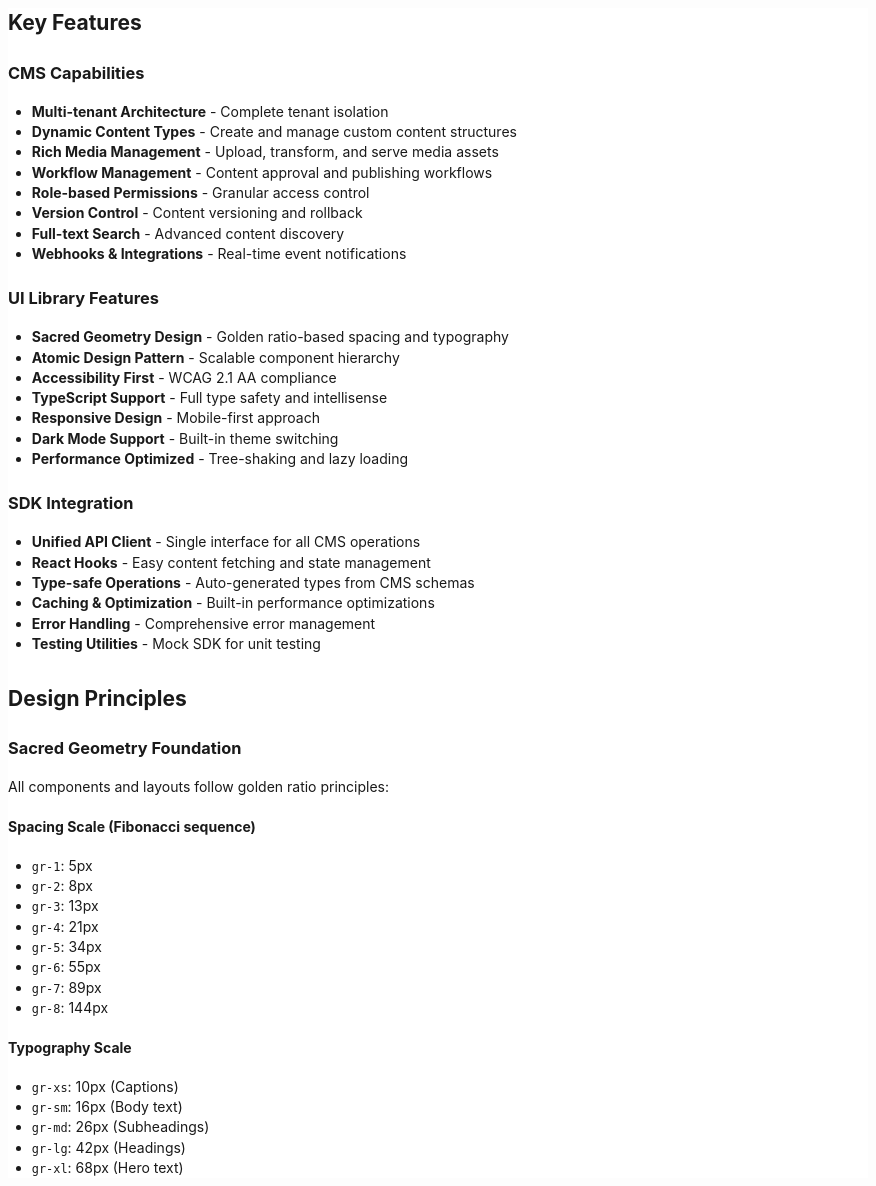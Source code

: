 ## Key Features

### CMS Capabilities
- **Multi-tenant Architecture** - Complete tenant isolation
- **Dynamic Content Types** - Create and manage custom content structures
- **Rich Media Management** - Upload, transform, and serve media assets
- **Workflow Management** - Content approval and publishing workflows
- **Role-based Permissions** - Granular access control
- **Version Control** - Content versioning and rollback
- **Full-text Search** - Advanced content discovery
- **Webhooks & Integrations** - Real-time event notifications

### UI Library Features
- **Sacred Geometry Design** - Golden ratio-based spacing and typography
- **Atomic Design Pattern** - Scalable component hierarchy
- **Accessibility First** - WCAG 2.1 AA compliance
- **TypeScript Support** - Full type safety and intellisense
- **Responsive Design** - Mobile-first approach
- **Dark Mode Support** - Built-in theme switching
- **Performance Optimized** - Tree-shaking and lazy loading

### SDK Integration
- **Unified API Client** - Single interface for all CMS operations
- **React Hooks** - Easy content fetching and state management
- **Type-safe Operations** - Auto-generated types from CMS schemas
- **Caching & Optimization** - Built-in performance optimizations
- **Error Handling** - Comprehensive error management
- **Testing Utilities** - Mock SDK for unit testing

## Design Principles

### Sacred Geometry Foundation
All components and layouts follow golden ratio principles:

#### Spacing Scale (Fibonacci sequence)
- `gr-1`: 5px
- `gr-2`: 8px  
- `gr-3`: 13px
- `gr-4`: 21px
- `gr-5`: 34px
- `gr-6`: 55px
- `gr-7`: 89px
- `gr-8`: 144px

#### Typography Scale
- `gr-xs`: 10px (Captions)
- `gr-sm`: 16px (Body text)
- `gr-md`: 26px (Subheadings)
- `gr-lg`: 42px (Headings)
- `gr-xl`: 68px (Hero text)
